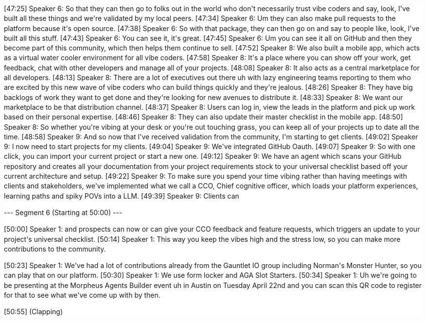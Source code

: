 [47:25] Speaker 6: So that they can then go to folks out in the world who don't necessarily trust vibe coders and say, look, I've built all these things and we're validated by my local peers.
[47:34] Speaker 6: Um they can also make pull requests to the platform because it's open source.
[47:38] Speaker 6: So with that package, they can then go on and say to people like, look, I've built all this stuff.
[47:43] Speaker 6: You can see it, it's great.
[47:45] Speaker 6: Um you can see it all on GitHub and then they become part of this community, which then helps them continue to sell.
[47:52] Speaker 8: We also built a mobile app, which acts as a virtual water cooler environment for all vibe coders.
[47:58] Speaker 8: It's a place where you can show off your work, get feedback, chat with other developers and manage all of your projects.
[48:08] Speaker 8: It also acts as a central marketplace for all developers.
[48:13] Speaker 8: There are a lot of executives out there uh with lazy engineering teams reporting to them who are excited by this new wave of vibe coders who can build things quickly and they're jealous.
[48:26] Speaker 8: They have big backlogs of work they want to get done and they're looking for new avenues to distribute it.
[48:33] Speaker 8: We want our marketplace to be that distribution channel.
[48:37] Speaker 8: Users can log in, view the leads in the platform and pick up work based on their personal expertise.
[48:46] Speaker 8: They can also update their master checklist in the mobile app.
[48:50] Speaker 8: So whether you're vibing at your desk or you're out touching grass, you can keep all of your projects up to date all the time.
[48:58] Speaker 9: And so now that I've received validation from the community, I'm starting to get clients.
[49:02] Speaker 9: I now need to start projects for my clients.
[49:04] Speaker 9: We've integrated GitHub Oauth.
[49:07] Speaker 9: So with one click, you can import your current project or start a new one.
[49:12] Speaker 9: We have an agent which scans your GitHub repository and creates all your documentation from your project requirements stock to your universal checklist based off your current architecture and setup.
[49:22] Speaker 9: To make sure you spend your time vibing rather than having meetings with clients and stakeholders, we've implemented what we call a CCO, Chief cognitive officer, which loads your platform experiences, learning paths and spiky POVs into a LLM.
[49:39] Speaker 9: Clients can

--- Segment 6 (Starting at 50:00) ---

[50:00] Speaker 1: and prospects can now or can give your CCO feedback and feature requests, which triggers an update to your project's universal checklist.
[50:14] Speaker 1: This way you keep the vibes high and the stress low, so you can make more contributions to the community.

[50:23] Speaker 1: We've had a lot of contributions already from the Gauntlet IO group including Norman's Monster Hunter, so you can play that on our platform.
[50:30] Speaker 1: We use form locker and AGA Slot Starters.
[50:34] Speaker 1: Uh we're going to be presenting at the Morpheus Agents Builder event uh in Austin on Tuesday April 22nd and you can scan this QR code to register for that to see what we've come up with by then.

[50:55] (Clapping)
